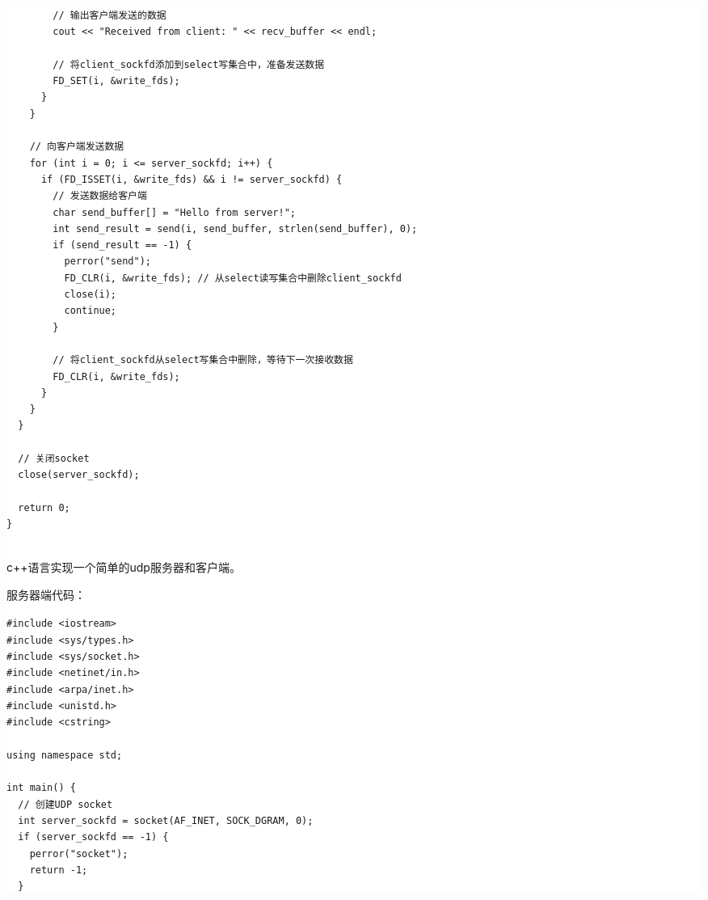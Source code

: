 	        // 输出客户端发送的数据
	        cout << "Received from client: " << recv_buffer << endl;
	
	        // 将client_sockfd添加到select写集合中，准备发送数据
	        FD_SET(i, &write_fds);
	      }
	    }
	
	    // 向客户端发送数据
	    for (int i = 0; i <= server_sockfd; i++) {
	      if (FD_ISSET(i, &write_fds) && i != server_sockfd) {
	        // 发送数据给客户端
	        char send_buffer[] = "Hello from server!";
	        int send_result = send(i, send_buffer, strlen(send_buffer), 0);
	        if (send_result == -1) {
	          perror("send");
	          FD_CLR(i, &write_fds); // 从select读写集合中删除client_sockfd
	          close(i);
	          continue;
	        }
	
	        // 将client_sockfd从select写集合中删除，等待下一次接收数据
	        FD_CLR(i, &write_fds);
	      }
	    }
	  }
	
	  // 关闭socket
	  close(server_sockfd);
	
	  return 0;
	}
<br>
c++语言实现一个简单的udp服务器和客户端。

服务器端代码：

	
	#include <iostream>
	#include <sys/types.h>
	#include <sys/socket.h>
	#include <netinet/in.h>
	#include <arpa/inet.h>
	#include <unistd.h>
	#include <cstring>
	
	using namespace std;
	
	int main() {
	  // 创建UDP socket
	  int server_sockfd = socket(AF_INET, SOCK_DGRAM, 0);
	  if (server_sockfd == -1) {
	    perror("socket");
	    return -1;
	  }
	